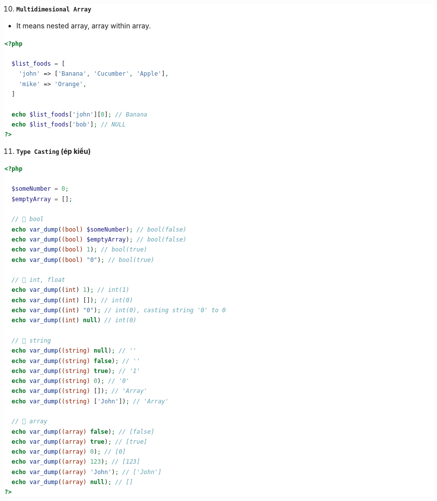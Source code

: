 10. **`Multidimesional Array`**

- It means nested array, array within array.

```php
<?php

  $list_foods = [
    'john' => ['Banana', 'Cucumber', 'Apple'],
    'mike' => 'Orange',
  ]

  echo $list_foods['john'][0]; // Banana
  echo $list_foods['bob']; // NULL
?>
```

11. **`Type Casting` (ép kiểu)**

```php
<?php

  $someNumber = 0;
  $emptyArray = [];

  // 📌 bool
  echo var_dump((bool) $someNumber); // bool(false)
  echo var_dump((bool) $emptyArray); // bool(false)
  echo var_dump((bool) 1); // bool(true)
  echo var_dump((bool) "0"); // bool(true)

  // 📌 int, float
  echo var_dump((int) 1); // int(1)
  echo var_dump((int) []); // int(0)
  echo var_dump((int) "0"); // int(0), casting string '0' to 0
  echo var_dump((int) null) // int(0)

  // 📌 string
  echo var_dump((string) null); // ''
  echo var_dump((string) false); // ''
  echo var_dump((string) true); // '1'
  echo var_dump((string) 0); // '0'
  echo var_dump((string) []); // 'Array'
  echo var_dump((string) ['John']); // 'Array'

  // 📌 array
  echo var_dump((array) false); // [false]
  echo var_dump((array) true); // [true]
  echo var_dump((array) 0); // [0]
  echo var_dump((array) 123); // [123]
  echo var_dump((array) 'John'); // ['John']
  echo var_dump((array) null); // []
?>
```

